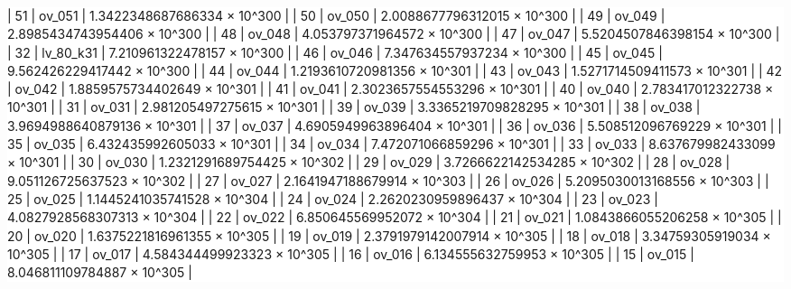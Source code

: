 | 51 | ov_051 | 1.3422348687686334 × 10^300 |
| 50 | ov_050 | 2.0088677796312015 × 10^300 |
| 49 | ov_049 | 2.8985434743954406 × 10^300 |
| 48 | ov_048 | 4.053797371964572 × 10^300 |
| 47 | ov_047 | 5.5204507846398154 × 10^300 |
| 32 | lv_80_k31 | 7.210961322478157 × 10^300 |
| 46 | ov_046 | 7.347634557937234 × 10^300 |
| 45 | ov_045 | 9.562426229417442 × 10^300 |
| 44 | ov_044 | 1.2193610720981356 × 10^301 |
| 43 | ov_043 | 1.5271714509411573 × 10^301 |
| 42 | ov_042 | 1.8859575734402649 × 10^301 |
| 41 | ov_041 | 2.3023657554553296 × 10^301 |
| 40 | ov_040 | 2.783417012322738 × 10^301 |
| 31 | ov_031 | 2.981205497275615 × 10^301 |
| 39 | ov_039 | 3.3365219709828295 × 10^301 |
| 38 | ov_038 | 3.9694988640879136 × 10^301 |
| 37 | ov_037 | 4.6905949963896404 × 10^301 |
| 36 | ov_036 | 5.508512096769229 × 10^301 |
| 35 | ov_035 | 6.432435992605033 × 10^301 |
| 34 | ov_034 | 7.472071066859296 × 10^301 |
| 33 | ov_033 | 8.637679982433099 × 10^301 |
| 30 | ov_030 | 1.2321291689754425 × 10^302 |
| 29 | ov_029 | 3.7266622142534285 × 10^302 |
| 28 | ov_028 | 9.051126725637523 × 10^302 |
| 27 | ov_027 | 2.1641947188679914 × 10^303 |
| 26 | ov_026 | 5.2095030013168556 × 10^303 |
| 25 | ov_025 | 1.1445241035741528 × 10^304 |
| 24 | ov_024 | 2.2620230959896437 × 10^304 |
| 23 | ov_023 | 4.0827928568307313 × 10^304 |
| 22 | ov_022 | 6.850645569952072 × 10^304 |
| 21 | ov_021 | 1.0843866055206258 × 10^305 |
| 20 | ov_020 | 1.6375221816961355 × 10^305 |
| 19 | ov_019 | 2.3791979142007914 × 10^305 |
| 18 | ov_018 | 3.34759305919034 × 10^305 |
| 17 | ov_017 | 4.584344499923323 × 10^305 |
| 16 | ov_016 | 6.134555632759953 × 10^305 |
| 15 | ov_015 | 8.046811109784887 × 10^305 |